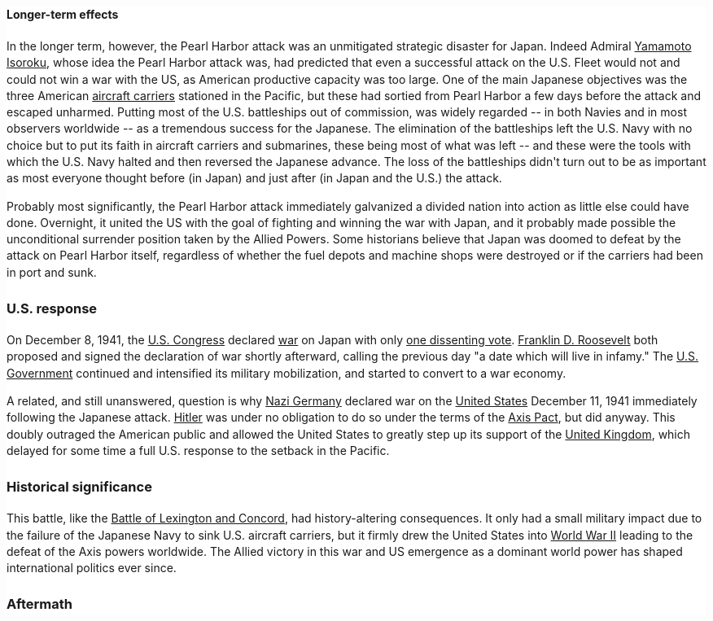#### Longer-term effects


In the longer term, however, the Pearl Harbor attack was an unmitigated strategic disaster for Japan. Indeed Admiral [Yamamoto Isoroku](/yamamoto-isoroku), whose idea the Pearl Harbor attack was, had predicted that even a successful attack on the U.S. Fleet would not and could not win a war with the US, as American productive capacity was too large. One of the main Japanese objectives was the three American [aircraft carriers](/http-en-wikipedia-org-wiki-aircraft-carrier) stationed in the Pacific, but these had sortied from Pearl Harbor a few days before the attack and escaped unharmed. Putting most of the U.S. battleships out of commission, was widely regarded -- in both Navies and in most observers worldwide -- as a tremendous success for the Japanese. The elimination of the battleships left the U.S. Navy with no choice but to put its faith in aircraft carriers and submarines, these being most of what was left -- and these were the tools with which the U.S. Navy halted and then reversed the Japanese advance. The loss of the battleships didn't turn out to be as important as most everyone thought before (in Japan) and just after (in Japan and the U.S.) the attack.

Probably most significantly, the Pearl Harbor attack immediately galvanized a divided nation into action as little else could have done. Overnight, it united the US with the goal of fighting and winning the war with Japan, and it probably made possible the unconditional surrender position taken by the Allied Powers. Some historians believe that Japan was doomed to defeat by the attack on Pearl Harbor itself, regardless of whether the fuel depots and machine shops were destroyed or if the carriers had been in port and sunk.

### U.S. response


On December 8, 1941, the [U.S. Congress](/http-en-wikipedia-org-wiki-united-states-congress) declared [war](/http-en-wikipedia-org-war) on Japan with only [one dissenting vote](/http-en-wikipedia-org-wiki-jeannette-rankin). [Franklin D. Roosevelt](/http-en-wikipedia-org-wiki-franklin-d-roosevelt) both proposed and signed the declaration of war shortly afterward, calling the previous day "a date which will live in infamy." The [U.S. Government](/http-en-wikipedia-org-wiki-government-of-the-united-states) continued and intensified its military mobilization, and started to convert to a war economy. 

A related, and still unanswered, question is why [Nazi Germany](/http-en-wikipedia-org-wiki-nazi-germany) declared war on the [United States](/http-en-wikipedia-org-united-states) December 11, 1941 immediately following the Japanese attack. [Hitler](/http-en-wikipedia-org-wiki-hitler) was under no obligation to do so under the terms of the [Axis Pact](/http-en-wikipedia-org-axis-powers), but did anyway. This doubly outraged the American public and allowed the United States to greatly step up its support of the [United Kingdom](/http-en-wikipedia-org-wiki-united-kingdom), which delayed for some time a full U.S. response to the setback in the Pacific.

### Historical significance


This battle, like the [Battle of Lexington and Concord](/http-en-wikipedia-org-battle-of-lexington-and-concord), had history-altering consequences. It only had a small military impact due to the failure of the Japanese Navy to sink U.S. aircraft carriers, but it firmly drew the United States into [World War II](/http-en-wikipedia-org-world-war-ii) leading to the defeat of the Axis powers worldwide. The Allied victory in this war and US emergence as a dominant world power has shaped international politics ever since.

### Aftermath
